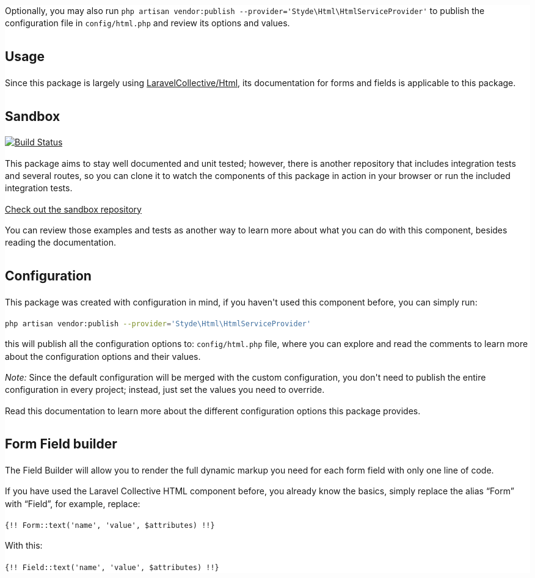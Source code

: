 Optionally, you may also run `php artisan vendor:publish --provider='Styde\Html\HtmlServiceProvider'` to publish the configuration file in `config/html.php` and review its options and values.

## Usage

Since this package is largely using [LaravelCollective/Html](https://github.com/laravelcollective/html), its documentation for forms and fields is applicable to this package.

## Sandbox

[![Build Status](https://travis-ci.org/StydeNet/html-integration-tests.svg)](https://travis-ci.org/StydeNet/html-integration-tests)

This package aims to stay well documented and unit tested; however, there is another repository that includes integration tests and several routes, so you can clone it to watch the components of this package in action in your browser or run the included integration tests. 

[Check out the sandbox repository](https://github.com/StydeNet/html-integration-tests)

You can review those examples and tests as another way to learn more about what you can do with this component, besides reading the documentation.

## Configuration

This package was created with configuration in mind, if you haven't used this component before, you can simply run:

```zsh
php artisan vendor:publish --provider='Styde\Html\HtmlServiceProvider'
```

this will publish all the configuration options to: `config/html.php` file, where you can explore and read the comments to learn more about the configuration options and their values.
    
*Note:* Since the default configuration will be merged with the custom configuration, you don't need to publish the entire configuration in every project; instead, just set the values you need to override.  

Read this documentation to learn more about the different configuration options this package provides.

## Form Field builder

The Field Builder will allow you to render the full dynamic markup you need for each form field with only one line of code.

If you have used the Laravel Collective HTML component before, you already know the basics, simply replace the alias “Form” with “Field”, for example, replace:

```blade
{!! Form::text('name', 'value', $attributes) !!}
```

With this:

```blade
{!! Field::text('name', 'value', $attributes) !!}
```
